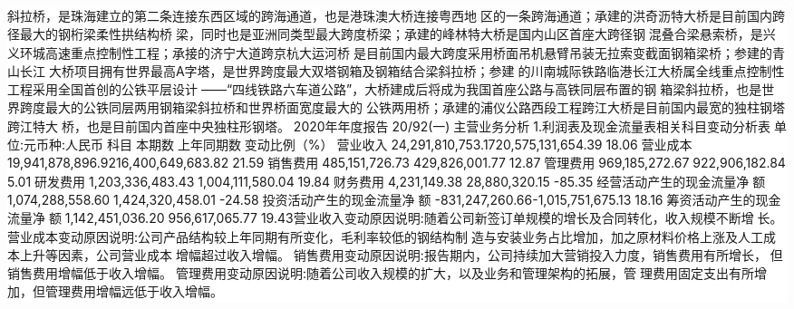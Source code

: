 斜拉桥，是珠海建立的第二条连接东西区域的跨海通道，也是港珠澳大桥连接粤西地
区的一条跨海通道；承建的洪奇沥特大桥是目前国内跨径最大的钢桁梁柔性拱结构桥
梁，同时也是亚洲同类型最大跨度桥梁；承建的峰林特大桥是国内山区首座大跨径钢
混叠合梁悬索桥，是兴义环城高速重点控制性工程；承接的济宁大道跨京杭大运河桥
是目前国内最大跨度采用桥面吊机悬臂吊装无拉索变截面钢箱梁桥；参建的青山长江
大桥项目拥有世界最高A字塔，是世界跨度最大双塔钢箱及钢箱结合梁斜拉桥；参建
的川南城际铁路临港长江大桥属全线重点控制性工程采用全国首创的公铁平层设计
——“四线铁路六车道公路”，大桥建成后将成为我国首座公路与高铁同层布置的钢
箱梁斜拉桥，也是世界跨度最大的公铁同层两用钢箱梁斜拉桥和世界桥面宽度最大的
公铁两用桥；承建的浦仪公路西段工程跨江大桥是目前国内最宽的独柱钢塔跨江特大
桥，也是目前国内首座中央独柱形钢塔。
2020年年度报告
20/92(一)
主营业务分析
1.利润表及现金流量表相关科目变动分析表
单位:元币种:人民币
科目
本期数
上年同期数
变动比例（%）
营业收入
24,291,810,753.1720,575,131,654.39
18.06
营业成本
19,941,878,896.9216,400,649,683.82
21.59
销售费用
485,151,726.73
429,826,001.77
12.87
管理费用
969,185,272.67
922,906,182.84
5.01
研发费用
1,203,336,483.43
1,004,111,580.04
19.84
财务费用
4,231,149.38
28,880,320.15
-85.35
经营活动产生的现金流量净
额
1,074,288,558.60
1,424,320,458.01
-24.58
投资活动产生的现金流量净
额
-831,247,260.66-1,015,751,675.13
18.16
筹资活动产生的现金流量净
额
1,142,451,036.20
956,617,065.77
19.43营业收入变动原因说明:随着公司新签订单规模的增长及合同转化，收入规模不断增
长。
营业成本变动原因说明:公司产品结构较上年同期有所变化，毛利率较低的钢结构制
造与安装业务占比增加，加之原材料价格上涨及人工成本上升等因素，公司营业成本
增幅超过收入增幅。
销售费用变动原因说明:报告期内，公司持续加大营销投入力度，销售费用有所增长，
但销售费用增幅低于收入增幅。
管理费用变动原因说明:随着公司收入规模的扩大，以及业务和管理架构的拓展，管
理费用固定支出有所增加，但管理费用增幅远低于收入增幅。